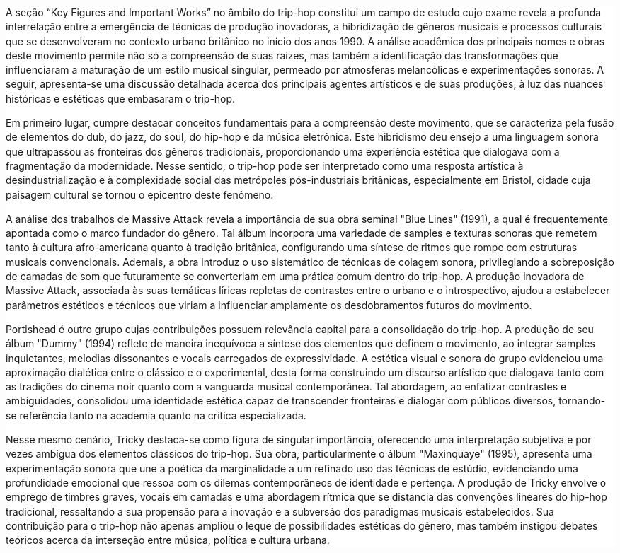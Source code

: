 A seção “Key Figures and Important Works” no âmbito do trip-hop constitui um campo de estudo cujo
exame revela a profunda interrelação entre a emergência de técnicas de produção inovadoras, a
hibridização de gêneros musicais e processos culturais que se desenvolveram no contexto urbano
britânico no início dos anos 1990. A análise acadêmica dos principais nomes e obras deste movimento
permite não só a compreensão de suas raízes, mas também a identificação das transformações que
influenciaram a maturação de um estilo musical singular, permeado por atmosferas melancólicas e
experimentações sonoras. A seguir, apresenta-se uma discussão detalhada acerca dos principais
agentes artísticos e de suas produções, à luz das nuances históricas e estéticas que embasaram o
trip-hop.

Em primeiro lugar, cumpre destacar conceitos fundamentais para a compreensão deste movimento, que se
caracteriza pela fusão de elementos do dub, do jazz, do soul, do hip-hop e da música eletrônica.
Este hibridismo deu ensejo a uma linguagem sonora que ultrapassou as fronteiras dos gêneros
tradicionais, proporcionando uma experiência estética que dialogava com a fragmentação da
modernidade. Nesse sentido, o trip-hop pode ser interpretado como uma resposta artística à
desindustrialização e à complexidade social das metrópoles pós-industriais britânicas, especialmente
em Bristol, cidade cuja paisagem cultural se tornou o epicentro deste fenômeno.

A análise dos trabalhos de Massive Attack revela a importância de sua obra seminal "Blue Lines"
(1991), a qual é frequentemente apontada como o marco fundador do gênero. Tal álbum incorpora uma
variedade de samples e texturas sonoras que remetem tanto à cultura afro-americana quanto à tradição
britânica, configurando uma síntese de ritmos que rompe com estruturas musicais convencionais.
Ademais, a obra introduz o uso sistemático de técnicas de colagem sonora, privilegiando a
sobreposição de camadas de som que futuramente se converteriam em uma prática comum dentro do
trip-hop. A produção inovadora de Massive Attack, associada às suas temáticas líricas repletas de
contrastes entre o urbano e o introspectivo, ajudou a estabelecer parâmetros estéticos e técnicos
que viriam a influenciar amplamente os desdobramentos futuros do movimento.

Portishead é outro grupo cujas contribuições possuem relevância capital para a consolidação do
trip-hop. A produção de seu álbum "Dummy" (1994) reflete de maneira inequívoca a síntese dos
elementos que definem o movimento, ao integrar samples inquietantes, melodias dissonantes e vocais
carregados de expressividade. A estética visual e sonora do grupo evidenciou uma aproximação
dialética entre o clássico e o experimental, desta forma construindo um discurso artístico que
dialogava tanto com as tradições do cinema noir quanto com a vanguarda musical contemporânea. Tal
abordagem, ao enfatizar contrastes e ambiguidades, consolidou uma identidade estética capaz de
transcender fronteiras e dialogar com públicos diversos, tornando-se referência tanto na academia
quanto na crítica especializada.

Nesse mesmo cenário, Tricky destaca-se como figura de singular importância, oferecendo uma
interpretação subjetiva e por vezes ambígua dos elementos clássicos do trip-hop. Sua obra,
particularmente o álbum "Maxinquaye" (1995), apresenta uma experimentação sonora que une a poética
da marginalidade a um refinado uso das técnicas de estúdio, evidenciando uma profundidade emocional
que ressoa com os dilemas contemporâneos de identidade e pertença. A produção de Tricky envolve o
emprego de timbres graves, vocais em camadas e uma abordagem rítmica que se distancia das convenções
lineares do hip-hop tradicional, ressaltando a sua propensão para a inovação e a subversão dos
paradigmas musicais estabelecidos. Sua contribuição para o trip-hop não apenas ampliou o leque de
possibilidades estéticas do gênero, mas também instigou debates teóricos acerca da interseção entre
música, política e cultura urbana.
